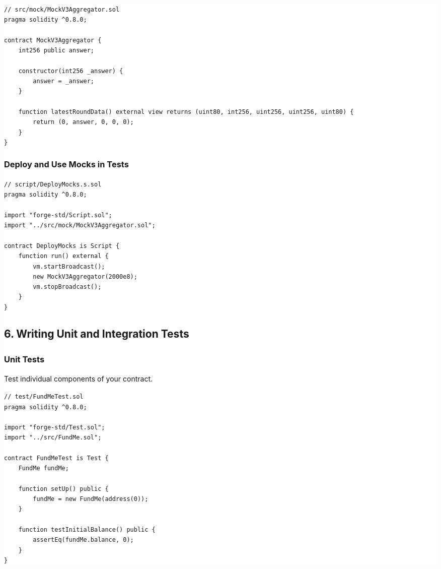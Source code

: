```solidity
// src/mock/MockV3Aggregator.sol
pragma solidity ^0.8.0;

contract MockV3Aggregator {
    int256 public answer;

    constructor(int256 _answer) {
        answer = _answer;
    }

    function latestRoundData() external view returns (uint80, int256, uint256, uint256, uint80) {
        return (0, answer, 0, 0, 0);
    }
}
```

### Deploy and Use Mocks in Tests

```solidity
// script/DeployMocks.s.sol
pragma solidity ^0.8.0;

import "forge-std/Script.sol";
import "../src/mock/MockV3Aggregator.sol";

contract DeployMocks is Script {
    function run() external {
        vm.startBroadcast();
        new MockV3Aggregator(2000e8);
        vm.stopBroadcast();
    }
}
```

## 6. Writing Unit and Integration Tests

### Unit Tests

Test individual components of your contract.

```solidity
// test/FundMeTest.sol
pragma solidity ^0.8.0;

import "forge-std/Test.sol";
import "../src/FundMe.sol";

contract FundMeTest is Test {
    FundMe fundMe;

    function setUp() public {
        fundMe = new FundMe(address(0));
    }

    function testInitialBalance() public {
        assertEq(fundMe.balance, 0);
    }
}
```
